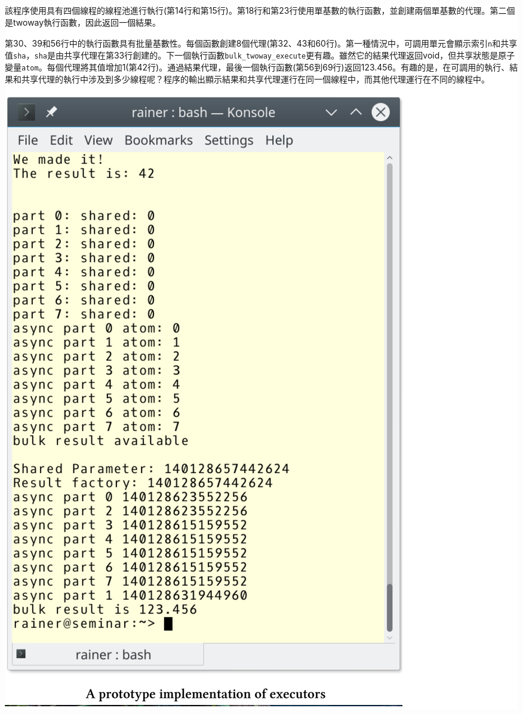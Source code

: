 該程序使用具有四個線程的線程池進行執行(第14行和第15行)。第18行和第23行使用單基數的執行函數，並創建兩個單基數的代理。第二個是twoway執行函數，因此返回一個結果。

第30、39和56行中的執行函數具有批量基數性。每個函數創建8個代理(第32、43和60行)。第一種情況中，可調用單元會顯示索引`n`和共享值`sha`，`sha`是由共享代理在第33行創建的。下一個執行函數`bulk_twoway_execute`更有趣。雖然它的結果代理返回void，但共享狀態是原子變量`atom`。每個代理將其值增加1(第42行)。通過結果代理，最後一個執行函數(第56到69行)返回123.456。有趣的是，在可調用的執行、結果和共享代理的執行中涉及到多少線程呢？程序的輸出顯示結果和共享代理運行在同一個線程中，而其他代理運行在不同的線程中。

![](../../../images/detail/The-Future-CPP-20-23/2.png)